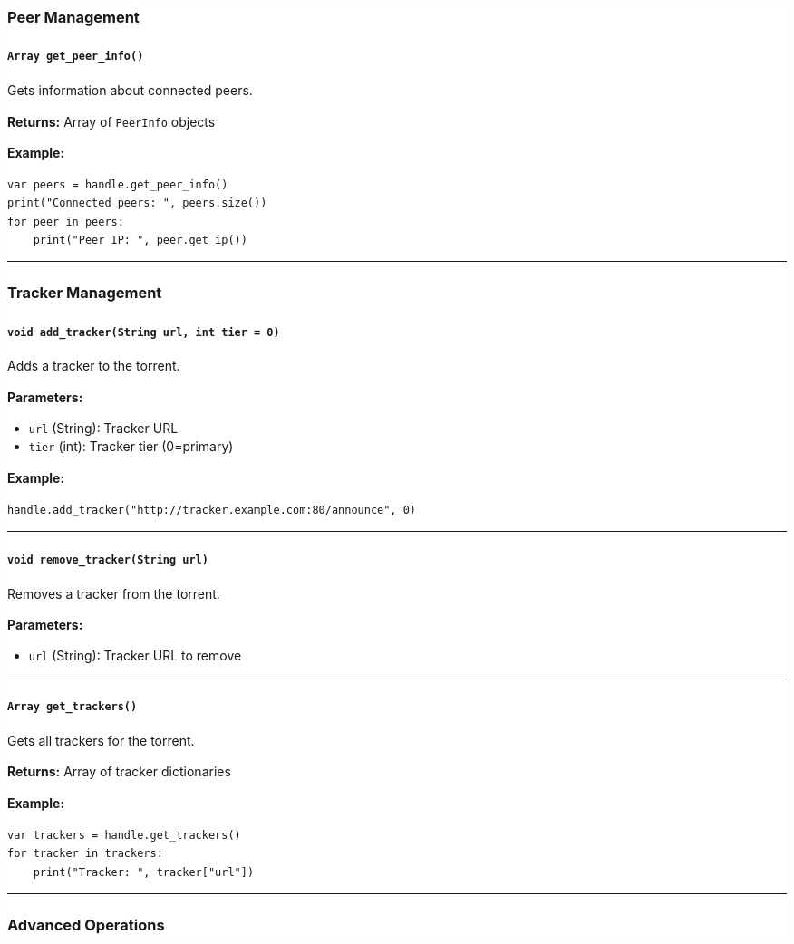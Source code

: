
### Peer Management

#### `Array get_peer_info()`
Gets information about connected peers.

**Returns:** Array of `PeerInfo` objects

**Example:**
```gdscript
var peers = handle.get_peer_info()
print("Connected peers: ", peers.size())
for peer in peers:
    print("Peer IP: ", peer.get_ip())
```

---

### Tracker Management

#### `void add_tracker(String url, int tier = 0)`
Adds a tracker to the torrent.

**Parameters:**
- `url` (String): Tracker URL
- `tier` (int): Tracker tier (0=primary)

**Example:**
```gdscript
handle.add_tracker("http://tracker.example.com:80/announce", 0)
```

---

#### `void remove_tracker(String url)`
Removes a tracker from the torrent.

**Parameters:**
- `url` (String): Tracker URL to remove

---

#### `Array get_trackers()`
Gets all trackers for the torrent.

**Returns:** Array of tracker dictionaries

**Example:**
```gdscript
var trackers = handle.get_trackers()
for tracker in trackers:
    print("Tracker: ", tracker["url"])
```

---

### Advanced Operations
